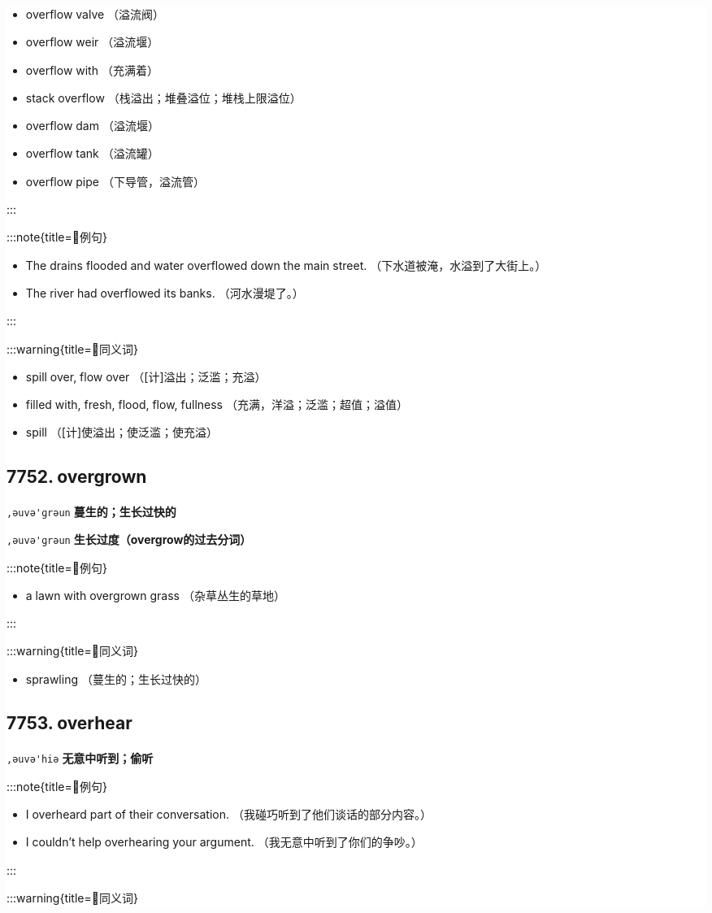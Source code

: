 - overflow valve （溢流阀）

- overflow weir （溢流堰）

- overflow with （充满着）

- stack overflow （栈溢出；堆叠溢位；堆栈上限溢位）

- overflow dam （溢流堰）

- overflow tank （溢流罐）

- overflow pipe （下导管，溢流管）

:::

:::note{title=🎤例句}

- The drains flooded and water overflowed down the main street. （下水道被淹，水溢到了大街上。）

- The river had overflowed its banks. （河水漫堤了。）

:::

:::warning{title=🤔同义词}

- spill over, flow over （[计]溢出；泛滥；充溢）

- filled with, fresh, flood, flow, fullness （充满，洋溢；泛滥；超值；溢值）

- spill （[计]使溢出；使泛滥；使充溢）


## 7752. overgrown

`,əuvə'ɡrəun`  **蔓生的；生长过快的**

`,əuvə'ɡrəun`  **生长过度（overgrow的过去分词）**

:::note{title=🎤例句}

- a lawn with overgrown grass （杂草丛生的草地）

:::

:::warning{title=🤔同义词}

- sprawling （蔓生的；生长过快的）


## 7753. overhear

`,əuvə'hiə`  **无意中听到；偷听**

:::note{title=🎤例句}

- I overheard part of their conversation. （我碰巧听到了他们谈话的部分内容。）

- I couldn’t help overhearing your argument. （我无意中听到了你们的争吵。）

:::

:::warning{title=🤔同义词}

